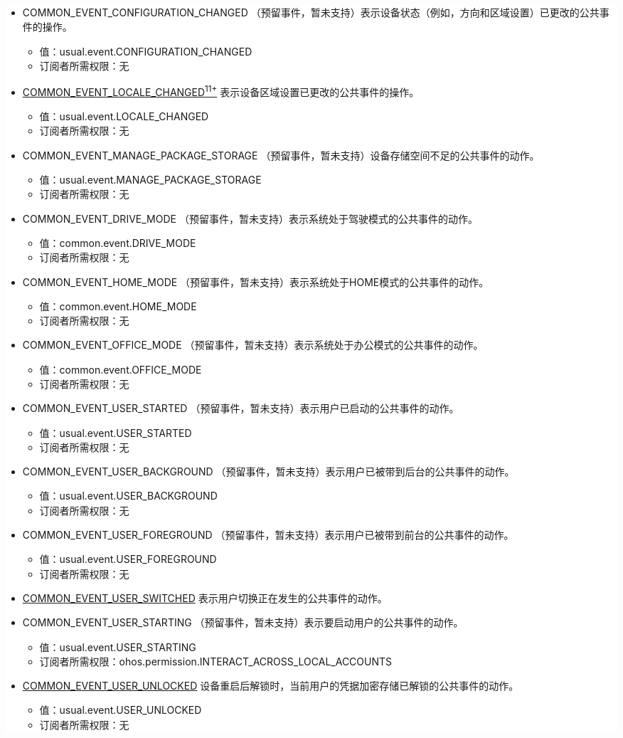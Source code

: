 * COMMON_EVENT_CONFIGURATION_CHANGED
（预留事件，暂未支持）表示设备状态（例如，方向和区域设置）已更改的公共事件的操作。
  - 值：usual.event.CONFIGURATION_CHANGED
  - 订阅者所需权限：无

* [COMMON_EVENT_LOCALE_CHANGED<sup>11+</sup>](./common_event/commonEvent-locale.md#common_event_locale_changed11)
表示设备区域设置已更改的公共事件的操作。
  - 值：usual.event.LOCALE_CHANGED
  - 订阅者所需权限：无

* COMMON_EVENT_MANAGE_PACKAGE_STORAGE
（预留事件，暂未支持）设备存储空间不足的公共事件的动作。
  - 值：usual.event.MANAGE_PACKAGE_STORAGE
  - 订阅者所需权限：无

* COMMON_EVENT_DRIVE_MODE
（预留事件，暂未支持）表示系统处于驾驶模式的公共事件的动作。
  - 值：common.event.DRIVE_MODE
  - 订阅者所需权限：无

* COMMON_EVENT_HOME_MODE
（预留事件，暂未支持）表示系统处于HOME模式的公共事件的动作。
  - 值：common.event.HOME_MODE
  - 订阅者所需权限：无

* COMMON_EVENT_OFFICE_MODE
（预留事件，暂未支持）表示系统处于办公模式的公共事件的动作。
  - 值：common.event.OFFICE_MODE
  - 订阅者所需权限：无

* COMMON_EVENT_USER_STARTED
（预留事件，暂未支持）表示用户已启动的公共事件的动作。
  - 值：usual.event.USER_STARTED
  - 订阅者所需权限：无

* COMMON_EVENT_USER_BACKGROUND
（预留事件，暂未支持）表示用户已被带到后台的公共事件的动作。
  - 值：usual.event.USER_BACKGROUND
  - 订阅者所需权限：无

* COMMON_EVENT_USER_FOREGROUND
（预留事件，暂未支持）表示用户已被带到前台的公共事件的动作。
  - 值：usual.event.USER_FOREGROUND
  - 订阅者所需权限：无

* [COMMON_EVENT_USER_SWITCHED](./common_event/commonEvent-account.md#common_event_user_switched)
表示用户切换正在发生的公共事件的动作。
* COMMON_EVENT_USER_STARTING
（预留事件，暂未支持）表示要启动用户的公共事件的动作。
  - 值：usual.event.USER_STARTING
  - 订阅者所需权限：ohos.permission.INTERACT_ACROSS_LOCAL_ACCOUNTS

* [COMMON_EVENT_USER_UNLOCKED](./common_event/commonEvent-account.md#common_event_user_unlocked)
设备重启后解锁时，当前用户的凭据加密存储已解锁的公共事件的动作。
  - 值：usual.event.USER_UNLOCKED
  - 订阅者所需权限：无
